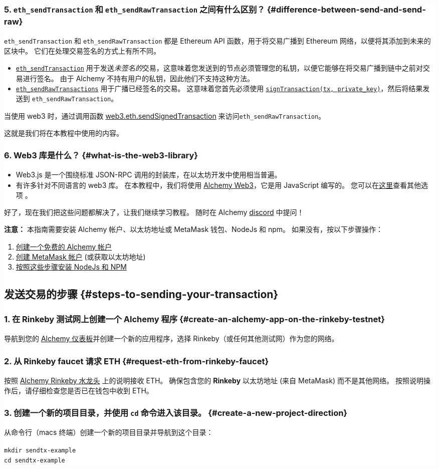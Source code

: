 ### 5. `eth_sendTransaction` 和 `eth_sendRawTransaction` 之间有什么区别？ {#difference-between-send-and-send-raw}

`eth_sendTransaction` 和 `eth_sendRawTransaction` 都是 Ethereum API 函数，用于将交易广播到 Ethereum 网络，以便将其添加到未来的区块中。 它们在处理交易签名的方式上有所不同。

- [`eth_sendTransaction`](https://web3js.readthedocs.io/en/v1.2.0/web3-eth.html#eth-sendtransaction) 用于发送*未签名的*交易，这意味着您发送到的节点必须管理您的私钥，以便它能够在将交易广播到链中之前对交易进行签名。 由于 Alchemy 不持有用户的私钥，因此他们不支持这种方法。
- [`eth_sendRawTransactions`](https://docs.alchemyapi.io/documentation/alchemy-api-reference/json-rpc#eth_sendrawtransaction) 用于广播已经签名的交易。 这意味着您首先必须使用 [`signTransaction(tx, private_key)`](https://web3js.readthedocs.io/en/v1.2.0/web3-eth.html#signtransaction)，然后将结果发送到 `eth_sendRawTransaction`。

当使用 web3 时，通过调用函数 [web3.eth.sendSignedTransaction](https://web3js.readthedocs.io/en/v1.2.0/web3-eth.html#sendsignedtransaction) 来访问`eth_sendRawTransaction`。

这就是我们将在本教程中使用的内容。

### 6. Web3 库是什么？ {#what-is-the-web3-library}

- Web3.js 是一个围绕标准 JSON-RPC 调用的封装库，在以太坊开发中使用相当普遍。
- 有许多针对不同语言的 web3 库。 在本教程中，我们将使用 [Alchemy Web3](https://docs.alchemyapi.io/documentation/alchemy-web3)，它是用 JavaScript 编写的。 您可以在[这里](https://docs.alchemyapi.io/guides/getting-started#other-web3-libraries)查看其他选项 。

好了，现在我们把这些问题都解决了，让我们继续学习教程。 随时在 Alchemy [discord](https://discord.gg/gWuC7zB) 中提问！

**注意：** 本指南需要安装 Alchemy 帐户、以太坊地址或 MetaMask 钱包、NodeJs 和 npm。 如果没有，按以下步骤操作：

1.  [创建一个免费的 Alchemy 帐户](https://dashboard.alchemyapi.io/signup/)
2.  [创建 MetaMask 帐户](https://metamask.io/) (或获取以太坊地址)
3.  [按照这些步骤安装 NodeJs 和 NPM](https://docs.alchemy.com/alchemy/guides/alchemy-for-macs)

## 发送交易的步骤 {#steps-to-sending-your-transaction}

### 1. 在 Rinkeby 测试网上创建一个 Alchemy 程序 {#create-an-alchemy-app-on-the-rinkeby-testnet}

导航到您的 [Alchemy 仪表板](https://dashboard.alchemyapi.io/)并创建一个新的应用程序，选择 Rinkeby（或任何其他测试网）作为您的网络。

### 2. 从 Rinkeby faucet 请求 ETH {#request-eth-from-rinkeby-faucet}

按照 [Alchemy Rinkeby 水龙头](https://www.rinkebyfaucet.com/) 上的说明接收 ETH。 确保包含您的 **Rinkeby** 以太坊地址 (来自 MetaMask) 而不是其他网络。 按照说明操作后，请仔细检查您是否已在钱包中收到 ETH。

### 3. 创建一个新的项目目录，并使用 `cd` 命令进入该目录。 {#create-a-new-project-direction}

从命令行（macs 终端）创建一个新的项目目录并导航到这个目录：

```
mkdir sendtx-example
cd sendtx-example
```
